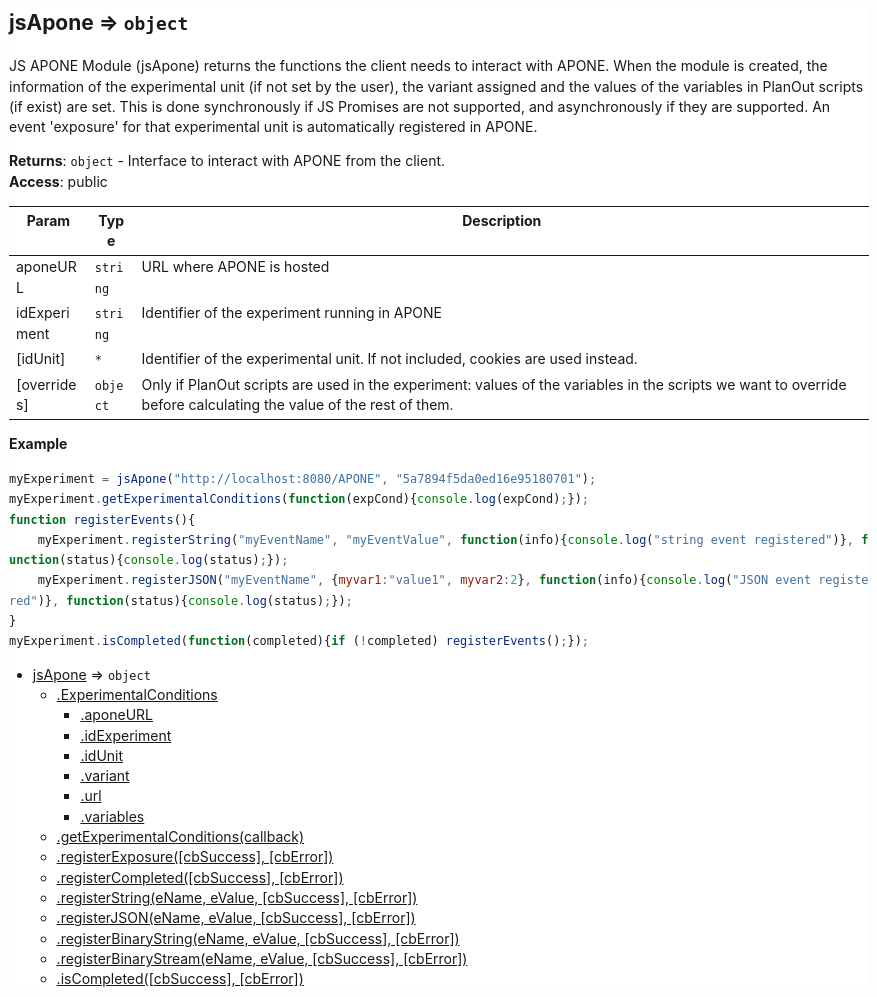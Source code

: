 <a name="module_jsApone"></a>

## jsApone ⇒ <code>object</code>
JS APONE Module (jsApone) returns the functions the client needs to interact with APONE.
When the module is created, the information of the experimental unit (if not set by the user), the variant assigned and the values of the variables in PlanOut scripts (if exist) are set.
This is done synchronously if JS Promises are not supported, and asynchronously if they are supported.
An event 'exposure' for that experimental unit is automatically registered in APONE.

**Returns**: <code>object</code> - Interface to interact with APONE from the client.  
**Access**: public  

| Param | Type | Description |
| --- | --- | --- |
| aponeURL | <code>string</code> | URL where APONE is hosted |
| idExperiment | <code>string</code> | Identifier of the experiment running in APONE |
| [idUnit] | <code>\*</code> | Identifier of the experimental unit. If not included, cookies are used instead. |
| [overrides] | <code>object</code> | Only if PlanOut scripts are used in the experiment: values of the variables in the scripts we want to override before calculating the value of the rest of them. |

**Example**  
```js
myExperiment = jsApone("http://localhost:8080/APONE", "5a7894f5da0ed16e95180701");
myExperiment.getExperimentalConditions(function(expCond){console.log(expCond);});
function registerEvents(){
	myExperiment.registerString("myEventName", "myEventValue", function(info){console.log("string event registered")}, function(status){console.log(status);});
	myExperiment.registerJSON("myEventName", {myvar1:"value1", myvar2:2}, function(info){console.log("JSON event registered")}, function(status){console.log(status);});
}
myExperiment.isCompleted(function(completed){if (!completed) registerEvents();});
```

* [jsApone](#module_jsApone) ⇒ <code>object</code>
    * [.ExperimentalConditions](#module_jsApone.ExperimentalConditions)
        * [.aponeURL](#module_jsApone.ExperimentalConditions+aponeURL)
        * [.idExperiment](#module_jsApone.ExperimentalConditions+idExperiment)
        * [.idUnit](#module_jsApone.ExperimentalConditions+idUnit)
        * [.variant](#module_jsApone.ExperimentalConditions+variant)
        * [.url](#module_jsApone.ExperimentalConditions+url)
        * [.variables](#module_jsApone.ExperimentalConditions+variables)
    * [.getExperimentalConditions(callback)](#module_jsApone.getExperimentalConditions)
    * [.registerExposure([cbSuccess], [cbError])](#module_jsApone.registerExposure)
    * [.registerCompleted([cbSuccess], [cbError])](#module_jsApone.registerCompleted)
    * [.registerString(eName, eValue, [cbSuccess], [cbError])](#module_jsApone.registerString)
    * [.registerJSON(eName, eValue, [cbSuccess], [cbError])](#module_jsApone.registerJSON)
    * [.registerBinaryString(eName, eValue, [cbSuccess], [cbError])](#module_jsApone.registerBinaryString)
    * [.registerBinaryStream(eName, eValue, [cbSuccess], [cbError])](#module_jsApone.registerBinaryStream)
    * [.isCompleted([cbSuccess], [cbError])](#module_jsApone.isCompleted)
